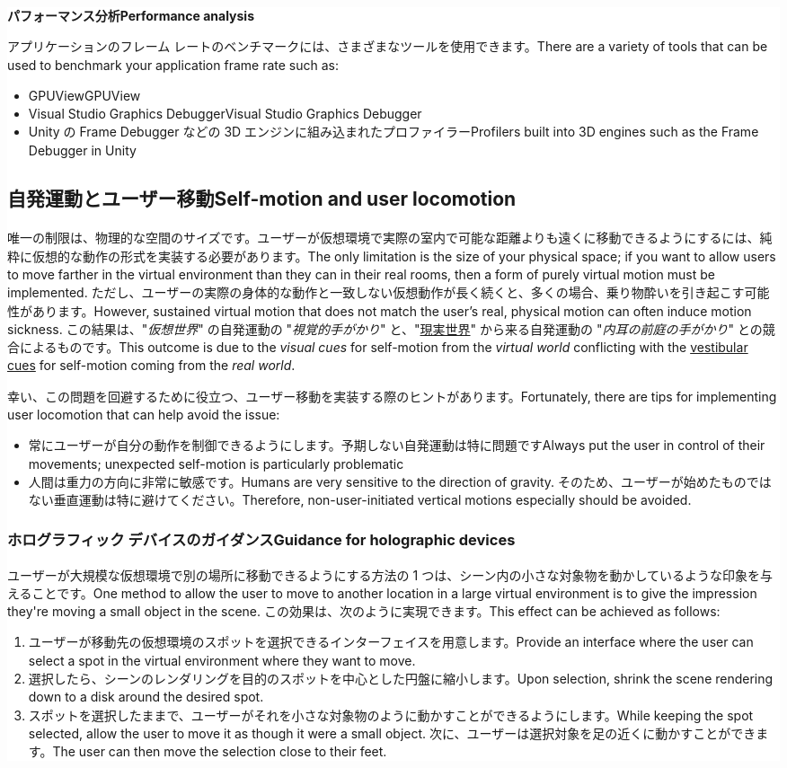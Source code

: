 <span data-ttu-id="d6d1d-186">**パフォーマンス分析**</span><span class="sxs-lookup"><span data-stu-id="d6d1d-186">**Performance analysis**</span></span>

<span data-ttu-id="d6d1d-187">アプリケーションのフレーム レートのベンチマークには、さまざまなツールを使用できます。</span><span class="sxs-lookup"><span data-stu-id="d6d1d-187">There are a variety of tools that can be used to benchmark your application frame rate such as:</span></span>
* <span data-ttu-id="d6d1d-188">GPUView</span><span class="sxs-lookup"><span data-stu-id="d6d1d-188">GPUView</span></span>
* <span data-ttu-id="d6d1d-189">Visual Studio Graphics Debugger</span><span class="sxs-lookup"><span data-stu-id="d6d1d-189">Visual Studio Graphics Debugger</span></span>
* <span data-ttu-id="d6d1d-190">Unity の Frame Debugger などの 3D エンジンに組み込まれたプロファイラー</span><span class="sxs-lookup"><span data-stu-id="d6d1d-190">Profilers built into 3D engines such as the Frame Debugger in Unity</span></span>

## <a name="self-motion-and-user-locomotion"></a><span data-ttu-id="d6d1d-191">自発運動とユーザー移動</span><span class="sxs-lookup"><span data-stu-id="d6d1d-191">Self-motion and user locomotion</span></span>

<span data-ttu-id="d6d1d-192">唯一の制限は、物理的な空間のサイズです。ユーザーが仮想環境で実際の室内で可能な距離よりも遠くに移動できるようにするには、純粋に仮想的な動作の形式を実装する必要があります。</span><span class="sxs-lookup"><span data-stu-id="d6d1d-192">The only limitation is the size of your physical space; if you want to allow users to move farther in the virtual environment than they can in their real rooms, then a form of purely virtual motion must be implemented.</span></span> <span data-ttu-id="d6d1d-193">ただし、ユーザーの実際の身体的な動作と一致しない仮想動作が長く続くと、多くの場合、乗り物酔いを引き起こす可能性があります。</span><span class="sxs-lookup"><span data-stu-id="d6d1d-193">However, sustained virtual motion that does not match the user’s real, physical motion can often induce motion sickness.</span></span> <span data-ttu-id="d6d1d-194">この結果は、"*仮想世界*" の自発運動の "*視覚的手がかり*" と、"[現実世界](https://en.wikipedia.org/wiki/Vestibular_system)" から来る自発運動の "*内耳の前庭の手がかり*" との競合によるものです。</span><span class="sxs-lookup"><span data-stu-id="d6d1d-194">This outcome is due to the *visual cues* for self-motion from the *virtual world* conflicting with the [vestibular cues](https://en.wikipedia.org/wiki/Vestibular_system) for self-motion coming from the *real world*.</span></span>

<span data-ttu-id="d6d1d-195">幸い、この問題を回避するために役立つ、ユーザー移動を実装する際のヒントがあります。</span><span class="sxs-lookup"><span data-stu-id="d6d1d-195">Fortunately, there are tips for implementing user locomotion that can help avoid the issue:</span></span>
* <span data-ttu-id="d6d1d-196">常にユーザーが自分の動作を制御できるようにします。予期しない自発運動は特に問題です</span><span class="sxs-lookup"><span data-stu-id="d6d1d-196">Always put the user in control of their movements; unexpected self-motion is particularly problematic</span></span>
* <span data-ttu-id="d6d1d-197">人間は重力の方向に非常に敏感です。</span><span class="sxs-lookup"><span data-stu-id="d6d1d-197">Humans are very sensitive to the direction of gravity.</span></span> <span data-ttu-id="d6d1d-198">そのため、ユーザーが始めたものではない垂直運動は特に避けてください。</span><span class="sxs-lookup"><span data-stu-id="d6d1d-198">Therefore, non-user-initiated vertical motions especially should be avoided.</span></span>

### <a name="guidance-for-holographic-devices"></a><span data-ttu-id="d6d1d-199">ホログラフィック デバイスのガイダンス</span><span class="sxs-lookup"><span data-stu-id="d6d1d-199">Guidance for holographic devices</span></span>

<span data-ttu-id="d6d1d-200">ユーザーが大規模な仮想環境で別の場所に移動できるようにする方法の 1 つは、シーン内の小さな対象物を動かしているような印象を与えることです。</span><span class="sxs-lookup"><span data-stu-id="d6d1d-200">One method to allow the user to move to another location in a large virtual environment is to give the impression they're moving a small object in the scene.</span></span> <span data-ttu-id="d6d1d-201">この効果は、次のように実現できます。</span><span class="sxs-lookup"><span data-stu-id="d6d1d-201">This effect can be achieved as follows:</span></span>
   1. <span data-ttu-id="d6d1d-202">ユーザーが移動先の仮想環境のスポットを選択できるインターフェイスを用意します。</span><span class="sxs-lookup"><span data-stu-id="d6d1d-202">Provide an interface where the user can select a spot in the virtual environment where they want to move.</span></span>
   2. <span data-ttu-id="d6d1d-203">選択したら、シーンのレンダリングを目的のスポットを中心とした円盤に縮小します。</span><span class="sxs-lookup"><span data-stu-id="d6d1d-203">Upon selection, shrink the scene rendering down to a disk around the desired spot.</span></span>
   3. <span data-ttu-id="d6d1d-204">スポットを選択したままで、ユーザーがそれを小さな対象物のように動かすことができるようにします。</span><span class="sxs-lookup"><span data-stu-id="d6d1d-204">While keeping the spot selected, allow the user to move it as though it were a small object.</span></span> <span data-ttu-id="d6d1d-205">次に、ユーザーは選択対象を足の近くに動かすことができます。</span><span class="sxs-lookup"><span data-stu-id="d6d1d-205">The user can then move the selection close to their feet.</span></span>